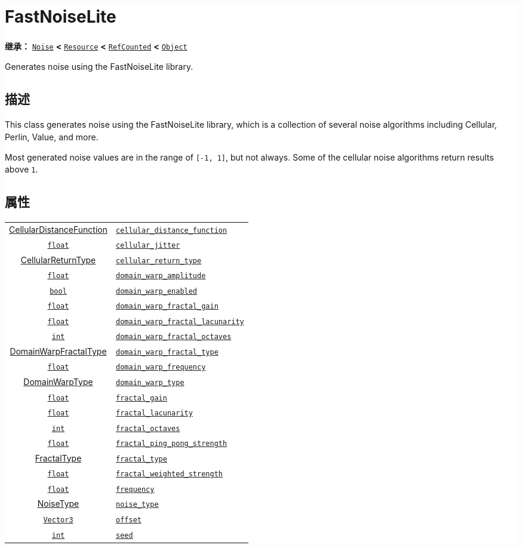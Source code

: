 




<div id="_class_fastnoiselite"></div>

# FastNoiseLite

**继承：** [`Noise`](class_noise.md) **<** [`Resource`](class_resource.md) **<** [`RefCounted`](class_refcounted.md) **<** [`Object`](class_object.md)

Generates noise using the FastNoiseLite library.

## 描述

This class generates noise using the FastNoiseLite library, which is a collection of several noise algorithms including Cellular, Perlin, Value, and more.

Most generated noise values are in the range of `[-1, 1]`, but not always. Some of the cellular noise algorithms return results above `1`.

## 属性

|||
|:-:|:--|
| [CellularDistanceFunction](#enum_fastnoiselite_cellulardistancefunction) | [`cellular_distance_function`](class_fastnoiselite.md#class_fastnoiselite_property_cellular_distance_function)         | ``0``                |
| [`float`](class_float.md)                                                | [`cellular_jitter`](class_fastnoiselite.md#class_fastnoiselite_property_cellular_jitter)                               | ``1.0``              |
| [CellularReturnType](#enum_fastnoiselite_cellularreturntype)             | [`cellular_return_type`](class_fastnoiselite.md#class_fastnoiselite_property_cellular_return_type)                     | ``1``                |
| [`float`](class_float.md)                                                | [`domain_warp_amplitude`](class_fastnoiselite.md#class_fastnoiselite_property_domain_warp_amplitude)                   | ``30.0``             |
| [`bool`](class_bool.md)                                                  | [`domain_warp_enabled`](class_fastnoiselite.md#class_fastnoiselite_property_domain_warp_enabled)                       | ``false``            |
| [`float`](class_float.md)                                                | [`domain_warp_fractal_gain`](class_fastnoiselite.md#class_fastnoiselite_property_domain_warp_fractal_gain)             | ``0.5``              |
| [`float`](class_float.md)                                                | [`domain_warp_fractal_lacunarity`](class_fastnoiselite.md#class_fastnoiselite_property_domain_warp_fractal_lacunarity) | ``6.0``              |
| [`int`](class_int.md)                                                    | [`domain_warp_fractal_octaves`](class_fastnoiselite.md#class_fastnoiselite_property_domain_warp_fractal_octaves)       | ``5``                |
| [DomainWarpFractalType](#enum_fastnoiselite_domainwarpfractaltype)       | [`domain_warp_fractal_type`](class_fastnoiselite.md#class_fastnoiselite_property_domain_warp_fractal_type)             | ``1``                |
| [`float`](class_float.md)                                                | [`domain_warp_frequency`](class_fastnoiselite.md#class_fastnoiselite_property_domain_warp_frequency)                   | ``0.05``             |
| [DomainWarpType](#enum_fastnoiselite_domainwarptype)                     | [`domain_warp_type`](class_fastnoiselite.md#class_fastnoiselite_property_domain_warp_type)                             | ``0``                |
| [`float`](class_float.md)                                                | [`fractal_gain`](class_fastnoiselite.md#class_fastnoiselite_property_fractal_gain)                                     | ``0.5``              |
| [`float`](class_float.md)                                                | [`fractal_lacunarity`](class_fastnoiselite.md#class_fastnoiselite_property_fractal_lacunarity)                         | ``2.0``              |
| [`int`](class_int.md)                                                    | [`fractal_octaves`](class_fastnoiselite.md#class_fastnoiselite_property_fractal_octaves)                               | ``5``                |
| [`float`](class_float.md)                                                | [`fractal_ping_pong_strength`](class_fastnoiselite.md#class_fastnoiselite_property_fractal_ping_pong_strength)         | ``2.0``              |
| [FractalType](#enum_fastnoiselite_fractaltype)                           | [`fractal_type`](class_fastnoiselite.md#class_fastnoiselite_property_fractal_type)                                     | ``1``                |
| [`float`](class_float.md)                                                | [`fractal_weighted_strength`](class_fastnoiselite.md#class_fastnoiselite_property_fractal_weighted_strength)           | ``0.0``              |
| [`float`](class_float.md)                                                | [`frequency`](class_fastnoiselite.md#class_fastnoiselite_property_frequency)                                           | ``0.01``             |
| [NoiseType](#enum_fastnoiselite_noisetype)                               | [`noise_type`](class_fastnoiselite.md#class_fastnoiselite_property_noise_type)                                         | ``1``                |
| [`Vector3`](class_vector3.md)                                            | [`offset`](class_fastnoiselite.md#class_fastnoiselite_property_offset)                                                 | ``Vector3(0, 0, 0)`` |
| [`int`](class_int.md)                                                    | [`seed`](class_fastnoiselite.md#class_fastnoiselite_property_seed)                                                     | ``0``                |


[^virtual]: 本方法通常需要用户覆盖才能生效。
[^const]: 本方法无副作用，不会修改该实例的任何成员变量。
[^vararg]: 本方法除了能接受在此处描述的参数外，还能够继续接受任意数量的参数。
[^constructor]: 本方法用于构造某个类型。
[^static]: 调用本方法无需实例，可直接使用类名进行调用。
[^operator]: 本方法描述的是使用本类型作为左操作数的有效运算符。
[^bitfield]: 这个值是由下列位标志构成位掩码的整数。
[^void]: 无返回值。
